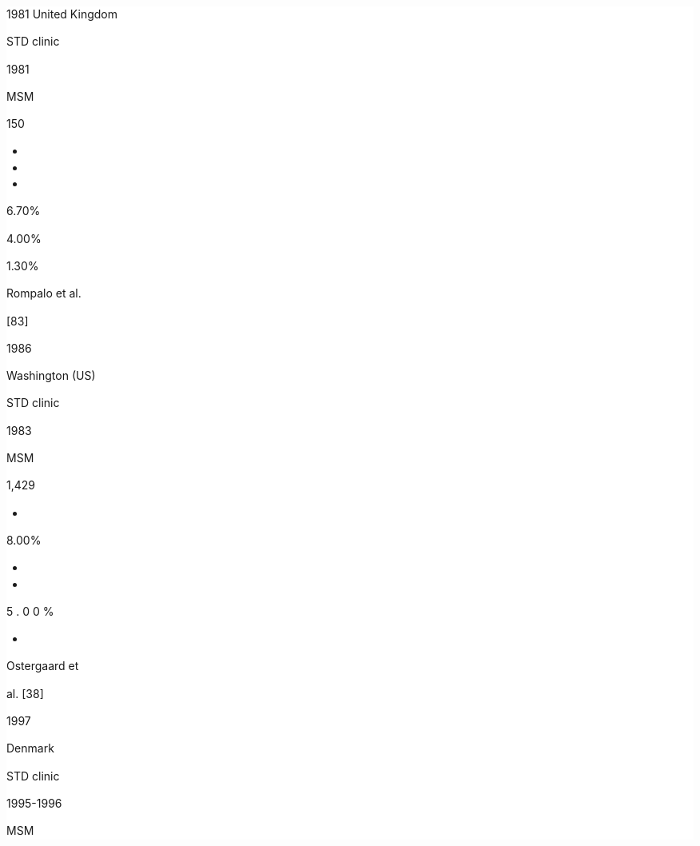 1981 
United Kingdom 

STD clinic 

1981 

MSM 

150 

-

-

-

6.70% 

4.00% 

1.30% 

Rompalo et al. 

[83] 

1986 

Washington (US) 

STD clinic 

1983 

MSM 

1,429 

-

8.00% 

-

-

5 . 0 0 % 

-

Ostergaard et 

al. [38] 

1997 

Denmark 

STD clinic 

1995-1996 

MSM 

